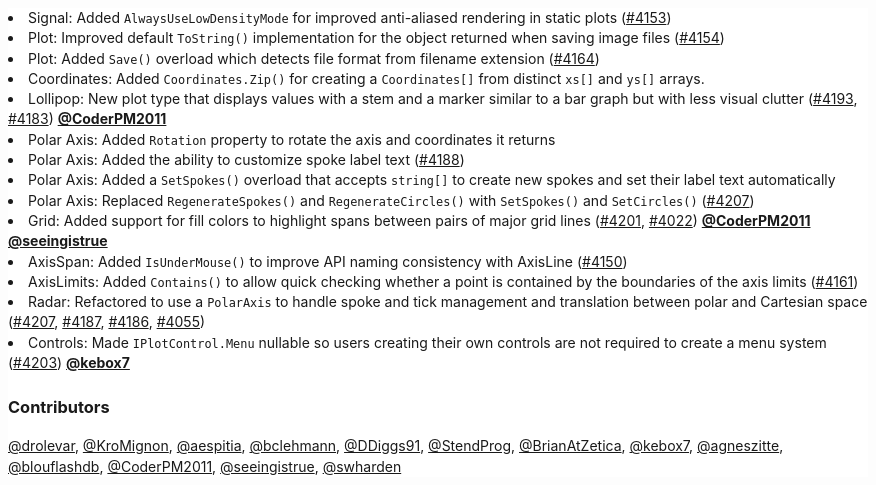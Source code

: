 <li>Signal: Added <code>AlwaysUseLowDensityMode</code> for improved anti-aliased rendering in static plots (<a href="https://github.com/ScottPlot/ScottPlot/issues/4153">#4153</a>)
</li>
<li>Plot: Improved default <code>ToString()</code> implementation for the object returned when saving image files (<a href="https://github.com/ScottPlot/ScottPlot/issues/4154">#4154</a>)
</li>
<li>Plot: Added <code>Save()</code> overload which detects file format from filename extension (<a href="https://github.com/ScottPlot/ScottPlot/issues/4164">#4164</a>)
</li>
<li>Coordinates: Added <code>Coordinates.Zip()</code> for creating a <code>Coordinates[]</code> from distinct <code>xs[]</code> and <code>ys[]</code> arrays.
</li>
<li>Lollipop: New plot type that displays values with a stem and a marker similar to a bar graph but with less visual clutter (<a href="https://github.com/ScottPlot/ScottPlot/issues/4193">#4193</a>, <a href="https://github.com/ScottPlot/ScottPlot/issues/4183">#4183</a>) <a href="https://github.com/CoderPM2011"><strong>@CoderPM2011</strong></a>
</li>
<li>Polar Axis: Added <code>Rotation</code> property to rotate the axis and coordinates it returns
</li>
<li>Polar Axis: Added the ability to customize spoke label text (<a href="https://github.com/ScottPlot/ScottPlot/issues/4188">#4188</a>)
</li>
<li>Polar Axis: Added a <code>SetSpokes()</code> overload that accepts <code>string[]</code> to create new spokes and set their label text automatically
</li>
<li>Polar Axis: Replaced <code>RegenerateSpokes()</code> and <code>RegenerateCircles()</code> with <code>SetSpokes()</code> and <code>SetCircles()</code> (<a href="https://github.com/ScottPlot/ScottPlot/issues/4207">#4207</a>)
</li>
<li>Grid: Added support for fill colors to highlight spans between pairs of major grid lines (<a href="https://github.com/ScottPlot/ScottPlot/issues/4201">#4201</a>, <a href="https://github.com/ScottPlot/ScottPlot/issues/4022">#4022</a>) <a href="https://github.com/CoderPM2011"><strong>@CoderPM2011</strong></a> <a href="https://github.com/seeingistrue"><strong>@seeingistrue</strong></a>
</li>
<li>AxisSpan: Added <code>IsUnderMouse()</code> to improve API naming consistency with AxisLine (<a href="https://github.com/ScottPlot/ScottPlot/issues/4150">#4150</a>)
</li>
<li>AxisLimits: Added <code>Contains()</code> to allow quick checking whether a point is contained by the boundaries of the axis limits (<a href="https://github.com/ScottPlot/ScottPlot/issues/4161">#4161</a>)
</li>
<li>Radar: Refactored to use a <code>PolarAxis</code> to handle spoke and tick management and translation between polar and Cartesian space (<a href="https://github.com/ScottPlot/ScottPlot/issues/4207">#4207</a>, <a href="https://github.com/ScottPlot/ScottPlot/issues/4187">#4187</a>, <a href="https://github.com/ScottPlot/ScottPlot/issues/4186">#4186</a>, <a href="https://github.com/ScottPlot/ScottPlot/issues/4055">#4055</a>)
</li>
<li>Controls: Made <code>IPlotControl.Menu</code> nullable so users creating their own controls are not required to create a menu system (<a href="https://github.com/ScottPlot/ScottPlot/issues/4203">#4203</a>) <a href="https://github.com/kebox7"><strong>@kebox7</strong></a>
</li>
</ul>
</div>
<h3 class='text-center fw-light'>Contributors</h3>
<div class='text-center'>
<a href='https://github.com/drolevar'>@drolevar</a>, <a href='https://github.com/KroMignon'>@KroMignon</a>, <a href='https://github.com/aespitia'>@aespitia</a>, <a href='https://github.com/bclehmann'>@bclehmann</a>, <a href='https://github.com/DDiggs91'>@DDiggs91</a>, <a href='https://github.com/StendProg'>@StendProg</a>, <a href='https://github.com/BrianAtZetica'>@BrianAtZetica</a>, <a href='https://github.com/kebox7'>@kebox7</a>, <a href='https://github.com/agneszitte'>@agneszitte</a>, <a href='https://github.com/blouflashdb'>@blouflashdb</a>, <a href='https://github.com/CoderPM2011'>@CoderPM2011</a>, <a href='https://github.com/seeingistrue'>@seeingistrue</a>, <a href='https://github.com/swharden'>@swharden</a>
</div>
